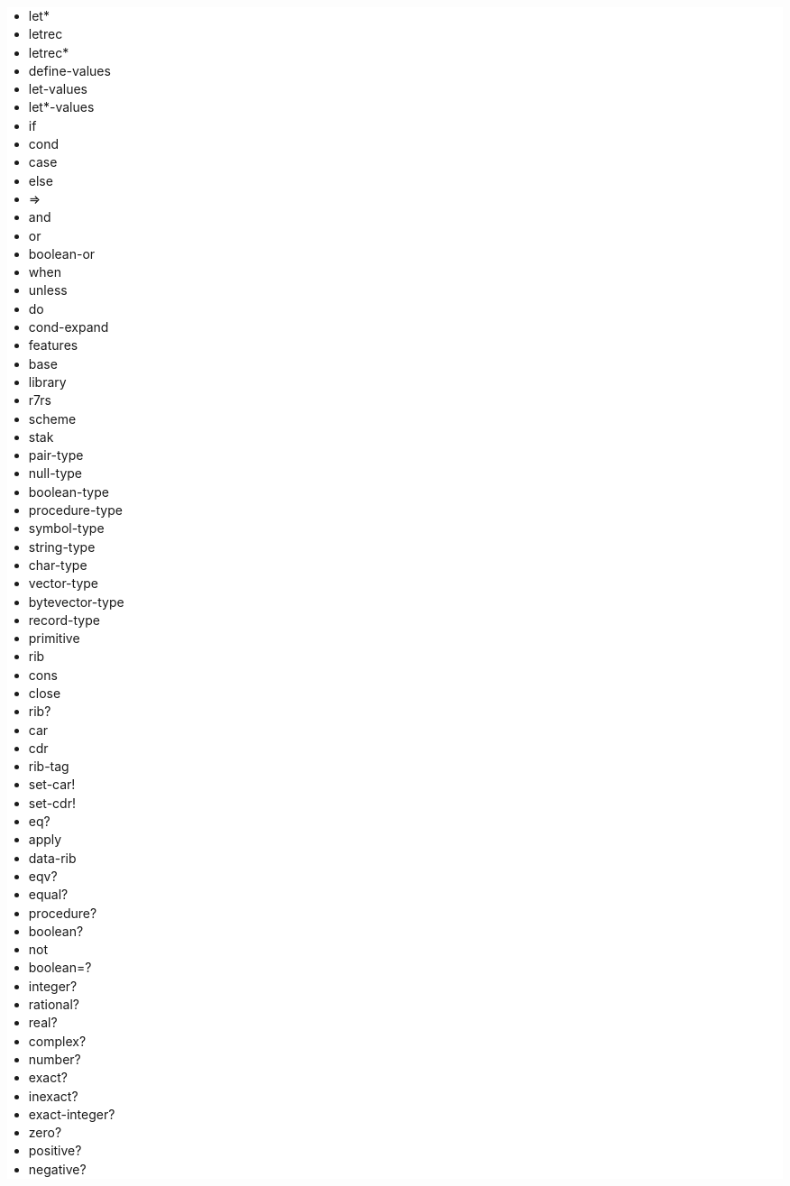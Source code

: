   - let\*
  - letrec
  - letrec\*
  - define-values
  - let-values
  - let\*-values
  - if
  - cond
  - case
  - else
  - =>
  - and
  - or
  - boolean-or
  - when
  - unless
  - do
  - cond-expand
  - features
  - base
  - library
  - r7rs
  - scheme
  - stak
  - pair-type
  - null-type
  - boolean-type
  - procedure-type
  - symbol-type
  - string-type
  - char-type
  - vector-type
  - bytevector-type
  - record-type
  - primitive
  - rib
  - cons
  - close
  - rib?
  - car
  - cdr
  - rib-tag
  - set-car!
  - set-cdr!
  - eq?
  - apply
  - data-rib
  - eqv?
  - equal?
  - procedure?
  - boolean?
  - not
  - boolean=?
  - integer?
  - rational?
  - real?
  - complex?
  - number?
  - exact?
  - inexact?
  - exact-integer?
  - zero?
  - positive?
  - negative?
